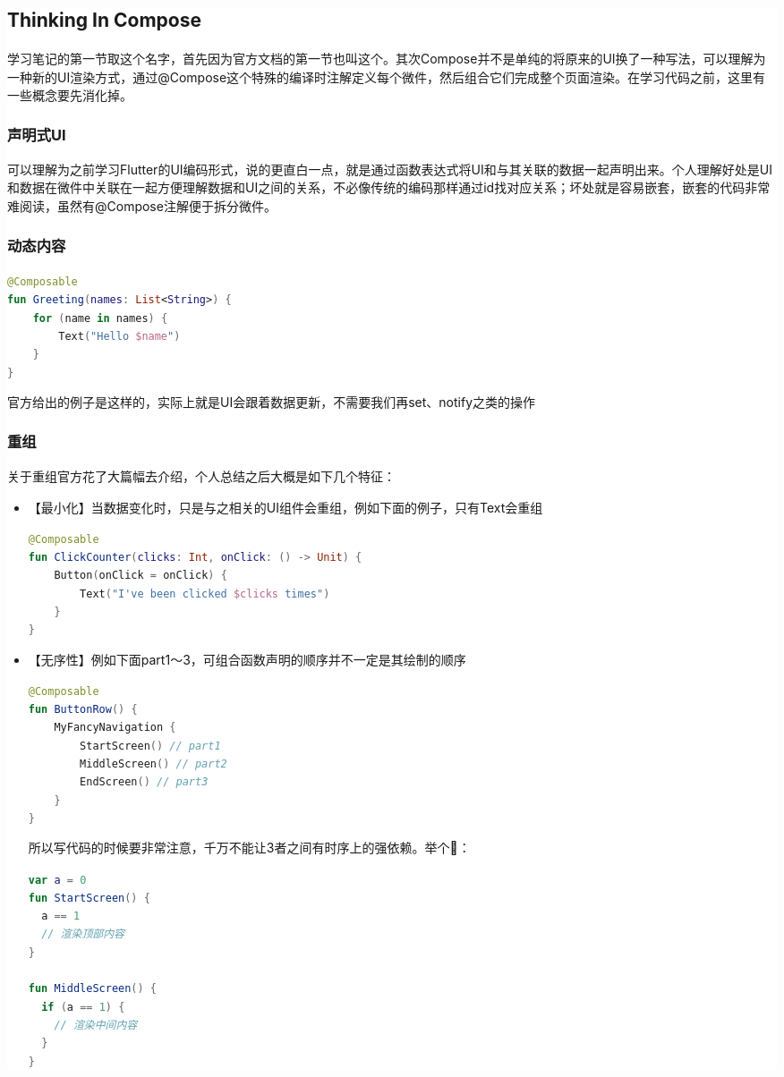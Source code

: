 ## Thinking In Compose

学习笔记的第一节取这个名字，首先因为官方文档的第一节也叫这个。其次Compose并不是单纯的将原来的UI换了一种写法，可以理解为一种新的UI渲染方式，通过@Compose这个特殊的编译时注解定义每个微件，然后组合它们完成整个页面渲染。在学习代码之前，这里有一些概念要先消化掉。

### 声明式UI

可以理解为之前学习Flutter的UI编码形式，说的更直白一点，就是通过函数表达式将UI和与其关联的数据一起声明出来。个人理解好处是UI和数据在微件中关联在一起方便理解数据和UI之间的关系，不必像传统的编码那样通过id找对应关系；坏处就是容易嵌套，嵌套的代码非常难阅读，虽然有@Compose注解便于拆分微件。

### 动态内容

```kotlin
@Composable
fun Greeting(names: List<String>) {
    for (name in names) {
        Text("Hello $name")
    }
}
```

官方给出的例子是这样的，实际上就是UI会跟着数据更新，不需要我们再set、notify之类的操作

### 重组

关于重组官方花了大篇幅去介绍，个人总结之后大概是如下几个特征：

- 【最小化】当数据变化时，只是与之相关的UI组件会重组，例如下面的例子，只有Text会重组

  ```kotlin
  @Composable
  fun ClickCounter(clicks: Int, onClick: () -> Unit) {
      Button(onClick = onClick) {
          Text("I've been clicked $clicks times")
      }
  }
  ```

- 【无序性】例如下面part1～3，可组合函数声明的顺序并不一定是其绘制的顺序

  ```kotlin
  @Composable
  fun ButtonRow() {
      MyFancyNavigation {
          StartScreen() // part1
          MiddleScreen() // part2
          EndScreen() // part3
      }
  }
  ```

  所以写代码的时候要非常注意，千万不能让3者之间有时序上的强依赖。举个🌰：

  ```kotlin
  var a = 0
  fun StartScreen() {
    a == 1
    // 渲染顶部内容
  }
  
  fun MiddleScreen() {
    if (a == 1) {
      // 渲染中间内容
    }
  }
  ```
